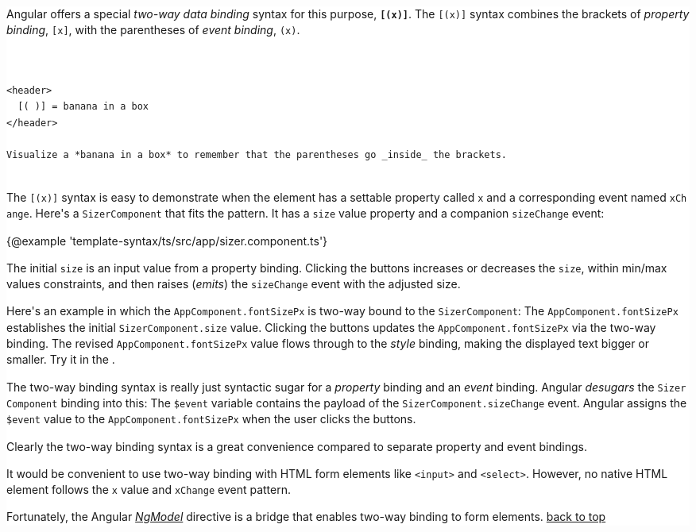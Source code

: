 Angular offers a special _two-way data binding_ syntax for this purpose, **`[(x)]`**.
The `[(x)]` syntax combines the brackets 
of _property binding_, `[x]`, with the parentheses of _event binding_, `(x)`.


~~~ {.callout.is-important}


<header>
  [( )] = banana in a box
</header>

Visualize a *banana in a box* to remember that the parentheses go _inside_ the brackets.


~~~

The `[(x)]` syntax is easy to demonstrate when the element has a settable property called `x`
and a corresponding event named `xChange`. 
Here's a `SizerComponent` that fits the pattern.
It has a `size` value property and a companion `sizeChange` event:


{@example 'template-syntax/ts/src/app/sizer.component.ts'}

The initial `size` is an input value from a property binding.
Clicking the buttons increases or decreases the `size`, within min/max values constraints,
and then raises (_emits_) the `sizeChange` event with the adjusted size.

Here's an example in which the `AppComponent.fontSizePx` is two-way bound to the `SizerComponent`:
The `AppComponent.fontSizePx` establishes the initial `SizerComponent.size` value.
Clicking the buttons updates the `AppComponent.fontSizePx` via the two-way binding.
The revised `AppComponent.fontSizePx` value flows through to the _style_ binding, making the displayed text bigger or smaller.
Try it in the <live-example></live-example>.

The two-way binding syntax is really just syntactic sugar for a _property_ binding and an _event_ binding.
Angular _desugars_ the `SizerComponent` binding into this:
The `$event` variable contains the payload of the `SizerComponent.sizeChange` event.
Angular assigns the `$event` value to the `AppComponent.fontSizePx` when the user clicks the buttons.

Clearly the two-way binding syntax is a great convenience compared to separate property and event bindings.

It would be convenient to use two-way binding with HTML form elements like `<input>` and `<select>`.
However, no native HTML element follows the `x` value and `xChange` event pattern.

Fortunately, the Angular [_NgModel_](#ngModel) directive is a bridge that enables two-way binding to form elements.
<a href="#toc">back to top</a>
<div class='l-hr'>

</div>
